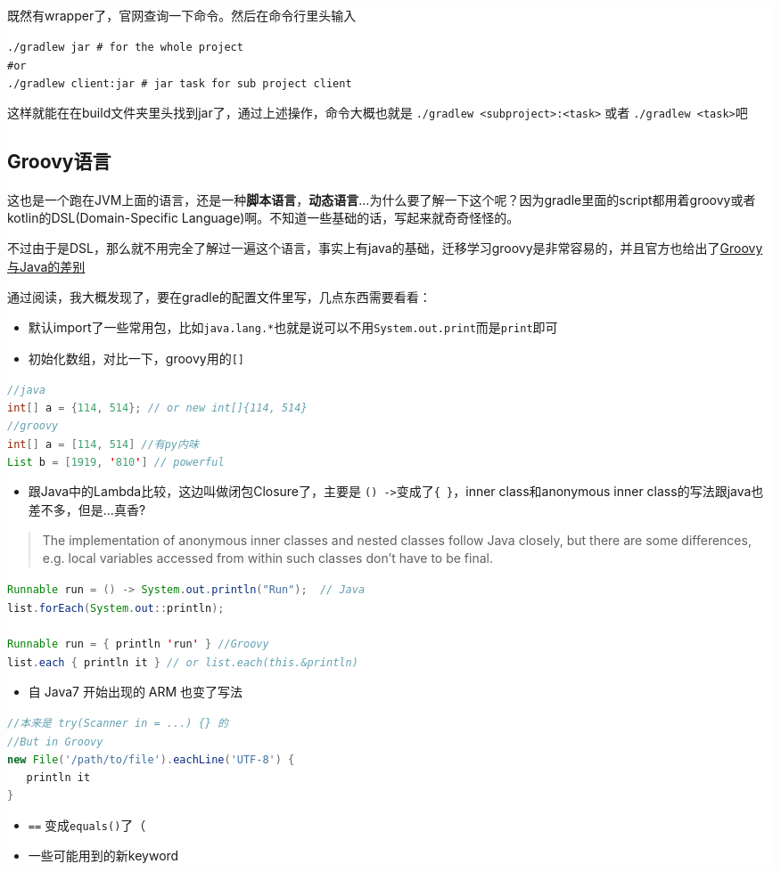 既然有wrapper了，官网查询一下命令。然后在命令行里头输入

``` shell
./gradlew jar # for the whole project
#or
./gradlew client:jar # jar task for sub project client
```

这样就能在在build文件夹里头找到jar了，通过上述操作，命令大概也就是 `./gradlew <subproject>:<task>` 或者 `./gradlew <task>`吧

## Groovy语言

这也是一个跑在JVM上面的语言，还是一种**脚本语言**，**动态语言**...为什么要了解一下这个呢？因为gradle里面的script都用着groovy或者kotlin的DSL(Domain-Specific Language)啊。不知道一些基础的话，写起来就奇奇怪怪的。

不过由于是DSL，那么就不用完全了解过一遍这个语言，事实上有java的基础，迁移学习groovy是非常容易的，并且官方也给出了[Groovy与Java的差别](https://groovy-lang.org/differences.html)

通过阅读，我大概发现了，要在gradle的配置文件里写，几点东西需要看看：

- 默认import了一些常用包，比如`java.lang.*`也就是说可以不用`System.out.print`而是`print`即可
  
- 初始化数组，对比一下，groovy用的`[]`
  
``` java
//java
int[] a = {114, 514}; // or new int[]{114, 514}
//groovy
int[] a = [114, 514] //有py内味
List b = [1919, '810'] // powerful
```

- 跟Java中的Lambda比较，这边叫做闭包Closure了，主要是 `() ->`变成了`{ }`，inner class和anonymous inner class的写法跟java也差不多，但是...真香?

> The implementation of anonymous inner classes and nested classes follow Java closely, but there are some differences, e.g. local variables accessed from within such classes don’t have to be final.

``` java
Runnable run = () -> System.out.println("Run");  // Java
list.forEach(System.out::println);

Runnable run = { println 'run' } //Groovy
list.each { println it } // or list.each(this.&println)
```

- 自 Java7 开始出现的 ARM 也变了写法

``` groovy
//本来是 try(Scanner in = ...) {} 的
//But in Groovy
new File('/path/to/file').eachLine('UTF-8') {
   println it
}
```

- `==` 变成`equals()`了（
  
- 一些可能用到的新keyword
